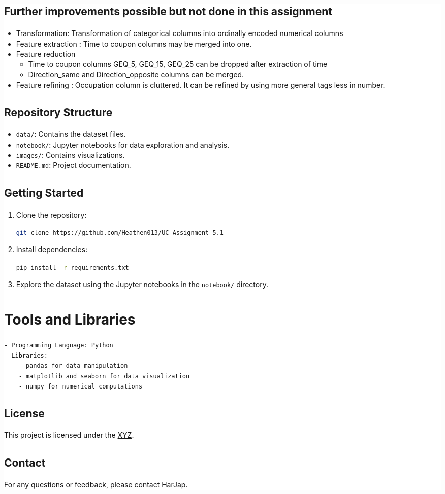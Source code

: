## Further improvements possible but not done in this assignment
- Transformation:  Transformation of categorical columns into ordinally encoded numerical columns 
- Feature extraction : Time to coupon columns may be merged into one. 
- Feature reduction
  - Time to coupon columns GEQ_5, GEQ_15, GEQ_25 can be dropped after extraction of time
  - Direction_same and Direction_opposite columns can be merged. 
- Feature refining : Occupation column is cluttered. It can be refined by using more general tags less in number. 

## Repository Structure
- `data/`: Contains the dataset files.
- `notebook/`: Jupyter notebooks for data exploration and analysis.
- `images/`: Contains visualizations.
- `README.md`: Project documentation.

## Getting Started
1. Clone the repository:
   ```bash
   git clone https://github.com/Heathen013/UC_Assignment-5.1
   ```
2. Install dependencies:
   ```bash
   pip install -r requirements.txt
   ```
3. Explore the dataset using the Jupyter notebooks in the `notebook/` directory.

# Tools and Libraries
    - Programming Language: Python
    - Libraries:
        - pandas for data manipulation
        - matplotlib and seaborn for data visualization
        - numpy for numerical computations

## License
This project is licensed under the [XYZ](LICENSE).

## Contact
For any questions or feedback, please contact [HarJap](mailto:harjap23@gmail.com).


